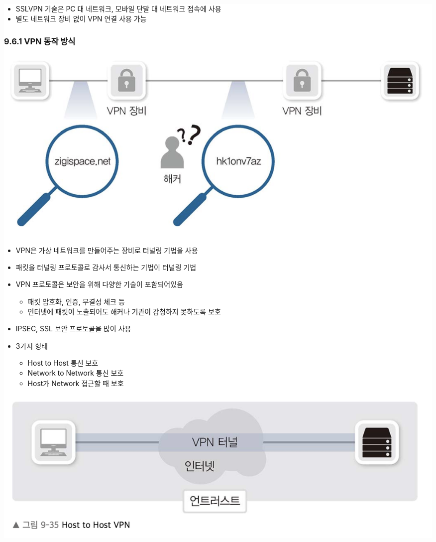 - SSLVPN 기술은 PC 대 네트워크, 모바일 단말 대 네트워크 접속에 사용
- 별도 네트워크 장비 없이 VPN 연결 사용 가능

### 9.6.1 VPN 동작 방식
![](files/Pasted%20image%2020250427183248.png)

- VPN은 가상 네트워크를 만들어주는 장비로 터널링 기법을 사용
- 패킷을 터널링 프로토콜로 감사서 통신하는 기법이 터널링 기법
- VPN 프로토콜은 보안을 위해 다양한 기술이 포함되어있음
	- 패킷 암호화, 인증, 무결성 체크 등
	- 인터넷에 패킷이 노출되어도 해커나 기관이 감청하지 못하도록 보호
- IPSEC, SSL 보안 프로토콜을 많이 사용

- 3가지 형태
	- Host to Host 통신 보호
	- Network to Network 통신 보호
	- Host가 Network 접근할 때 보호

![](files/Pasted%20image%2020250427183621.png)

